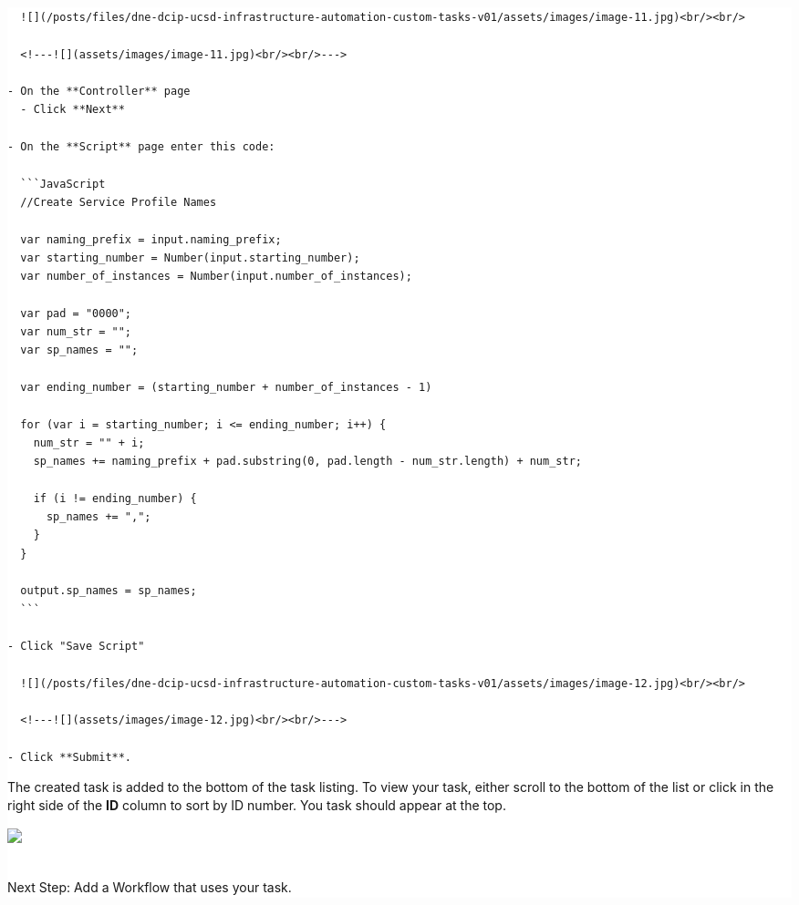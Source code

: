       ![](/posts/files/dne-dcip-ucsd-infrastructure-automation-custom-tasks-v01/assets/images/image-11.jpg)<br/><br/>

      <!---![](assets/images/image-11.jpg)<br/><br/>--->

    - On the **Controller** page
      - Click **Next**

    - On the **Script** page enter this code:

      ```JavaScript
      //Create Service Profile Names

      var naming_prefix = input.naming_prefix;
      var starting_number = Number(input.starting_number);
      var number_of_instances = Number(input.number_of_instances);

      var pad = "0000";
      var num_str = "";
      var sp_names = "";

      var ending_number = (starting_number + number_of_instances - 1)

      for (var i = starting_number; i <= ending_number; i++) {
        num_str = "" + i;
        sp_names += naming_prefix + pad.substring(0, pad.length - num_str.length) + num_str;

        if (i != ending_number) {
          sp_names += ",";
        }
      }

      output.sp_names = sp_names;
      ```

    - Click "Save Script"

      ![](/posts/files/dne-dcip-ucsd-infrastructure-automation-custom-tasks-v01/assets/images/image-12.jpg)<br/><br/>

      <!---![](assets/images/image-12.jpg)<br/><br/>--->

    - Click **Submit**.

The created task is added to the bottom of the task listing. To view your task, either scroll to the bottom of the list or click in the right side of the **ID** column to sort by ID number. You task should appear at the top.

  ![](/posts/files/dne-dcip-ucsd-infrastructure-automation-custom-tasks-v01/assets/images/image-13.jpg)<br/><br/>

  

  Next Step: Add a Workflow that uses your task.
